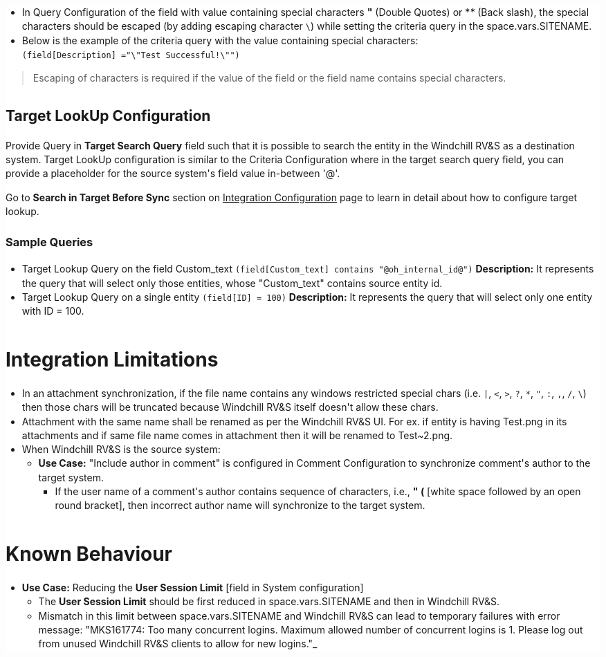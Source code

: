 * In Query Configuration of the field with value containing special characters **"** (Double Quotes) or **\** (Back slash), the special characters should be escaped (by adding escaping character `\`) while setting the criteria query in the space.vars.SITENAME.
* Below is the example of the criteria query with the value containing special characters:\
  `(field[Description] ="\"Test Successful!\"")`

> Escaping of characters is required if the value of the field or the field name contains special characters.

## Target LookUp Configuration

Provide Query in **Target Search Query** field such that it is possible to search the entity in the Windchill RV&S as a destination system.
Target LookUp configuration is similar to the Criteria Configuration where in the target search query field, you can provide a placeholder for the source system's field value in-between '@'.

Go to **Search in Target Before Sync** section on [Integration Configuration](../integrate/integration-configuration.md) page to learn in detail about how to configure target lookup.

### Sample Queries

* Target Lookup Query on the field Custom_text
  `(field[Custom_text] contains "@oh_internal_id@")`
  **Description:** It represents the query that will select only those entities, whose "Custom_text" contains source entity id.
* Target Lookup Query on a single entity
  `(field[ID] = 100)`
  **Description:** It represents the query that will select only one entity with ID = 100.

# Integration Limitations

* In an attachment synchronization, if the file name contains any windows restricted special chars (i.e. `|`, `<`, `>`, `?`, `*`, `"`, `:`, `,`, `/`, `\`) then those chars will be truncated because Windchill RV&S itself doesn't allow these chars.
* Attachment with the same name shall be renamed as per the Windchill RV&S UI. For ex. if entity is having Test.png in its attachments and if same file name comes in attachment then it will be renamed to Test~2.png.
* When Windchill RV&S is the source system:
  * **Use Case:** "Include author in comment" is configured in Comment Configuration to synchronize comment's author to the target system.
    * If the user name of a comment's author contains sequence of characters, i.e., **" (** [white space followed by an open round bracket], then incorrect author name will synchronize to the target system.

# Known Behaviour

* **Use Case:** Reducing the **User Session Limit** [field in System configuration]
  * The **User Session Limit** should be first reduced in space.vars.SITENAME and then in Windchill RV&S.
  * Mismatch in this limit between space.vars.SITENAME and Windchill RV&S can lead to temporary failures with error message: "MKS161774: Too many concurrent logins. Maximum allowed number of concurrent logins is 1. Please log out from unused Windchill RV&S clients to allow for new logins."_

